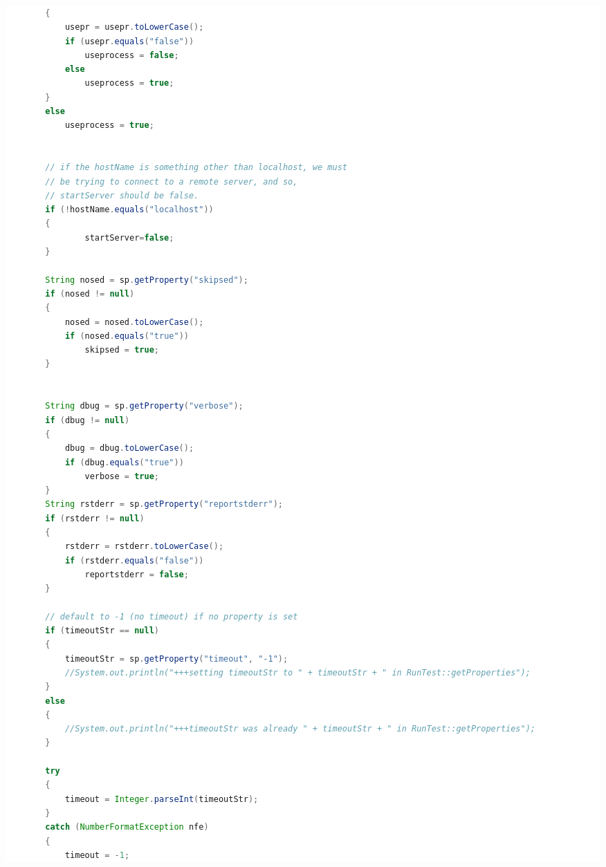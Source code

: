```java
		{
		    usepr = usepr.toLowerCase();
		    if (usepr.equals("false"))
		        useprocess = false;
		    else
		        useprocess = true;
		}
		else
		    useprocess = true;
		
        
		// if the hostName is something other than localhost, we must
		// be trying to connect to a remote server, and so, 
		// startServer should be false.
		if (!hostName.equals("localhost"))
		{
        	    startServer=false;
		}
		
		String nosed = sp.getProperty("skipsed");
		if (nosed != null)
		{
		    nosed = nosed.toLowerCase();
		    if (nosed.equals("true"))
		        skipsed = true;
		}

		    
		String dbug = sp.getProperty("verbose");
		if (dbug != null)
		{
		    dbug = dbug.toLowerCase();
		    if (dbug.equals("true"))
		        verbose = true;
		}
		String rstderr = sp.getProperty("reportstderr");
		if (rstderr != null)
		{
		    rstderr = rstderr.toLowerCase();
		    if (rstderr.equals("false"))
		        reportstderr = false;
		}

		// default to -1 (no timeout) if no property is set
		if (timeoutStr == null)
		{
			timeoutStr = sp.getProperty("timeout", "-1");
            //System.out.println("+++setting timeoutStr to " + timeoutStr + " in RunTest::getProperties");
		}
        else
        {
            //System.out.println("+++timeoutStr was already " + timeoutStr + " in RunTest::getProperties");
        }
        
		try
		{
			timeout = Integer.parseInt(timeoutStr);
		}
		catch (NumberFormatException nfe)
		{
			timeout = -1;
```